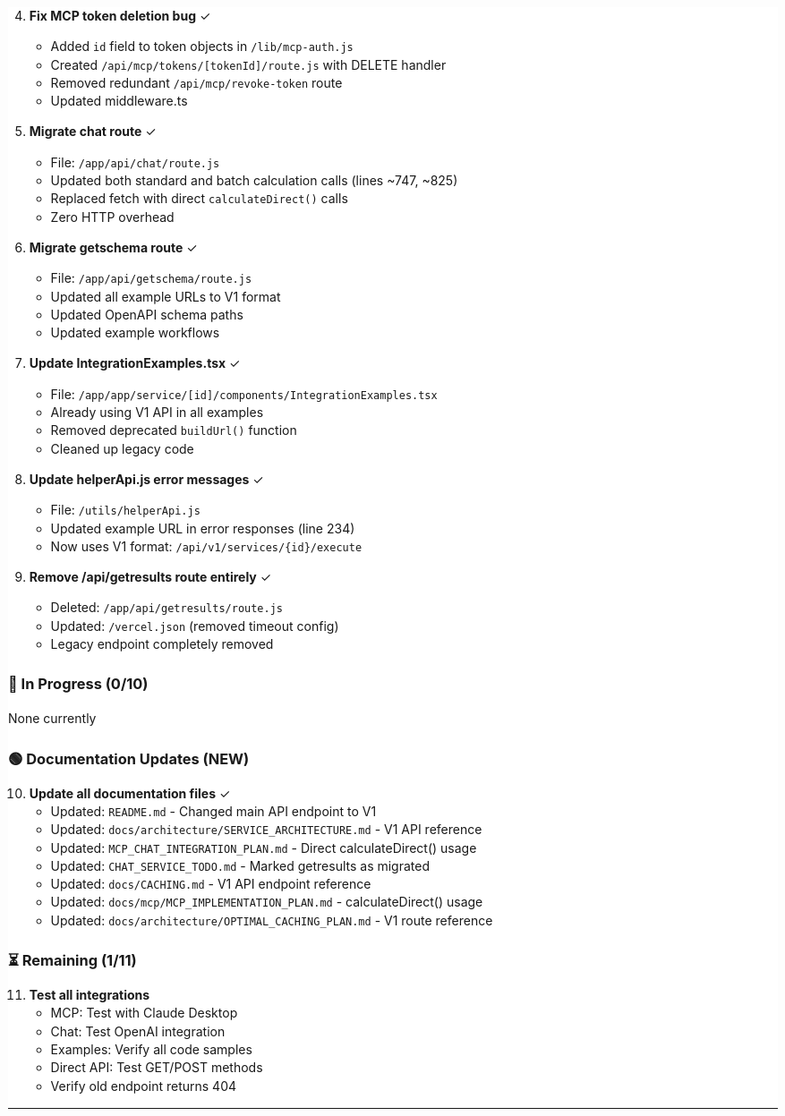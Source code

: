 4. **Fix MCP token deletion bug** ✓
   - Added `id` field to token objects in `/lib/mcp-auth.js`
   - Created `/api/mcp/tokens/[tokenId]/route.js` with DELETE handler
   - Removed redundant `/api/mcp/revoke-token` route
   - Updated middleware.ts

5. **Migrate chat route** ✓
   - File: `/app/api/chat/route.js`
   - Updated both standard and batch calculation calls (lines ~747, ~825)
   - Replaced fetch with direct `calculateDirect()` calls
   - Zero HTTP overhead

6. **Migrate getschema route** ✓
   - File: `/app/api/getschema/route.js`
   - Updated all example URLs to V1 format
   - Updated OpenAPI schema paths
   - Updated example workflows

7. **Update IntegrationExamples.tsx** ✓
   - File: `/app/app/service/[id]/components/IntegrationExamples.tsx`
   - Already using V1 API in all examples
   - Removed deprecated `buildUrl()` function
   - Cleaned up legacy code

8. **Update helperApi.js error messages** ✓
   - File: `/utils/helperApi.js`
   - Updated example URL in error responses (line 234)
   - Now uses V1 format: `/api/v1/services/{id}/execute`

9. **Remove /api/getresults route entirely** ✓
   - Deleted: `/app/api/getresults/route.js`
   - Updated: `/vercel.json` (removed timeout config)
   - Legacy endpoint completely removed

### 🔄 In Progress (0/10)

None currently

### 🟢 Documentation Updates (NEW)

10. **Update all documentation files** ✓
    - Updated: `README.md` - Changed main API endpoint to V1
    - Updated: `docs/architecture/SERVICE_ARCHITECTURE.md` - V1 API reference
    - Updated: `MCP_CHAT_INTEGRATION_PLAN.md` - Direct calculateDirect() usage
    - Updated: `CHAT_SERVICE_TODO.md` - Marked getresults as migrated
    - Updated: `docs/CACHING.md` - V1 API endpoint reference
    - Updated: `docs/mcp/MCP_IMPLEMENTATION_PLAN.md` - calculateDirect() usage
    - Updated: `docs/architecture/OPTIMAL_CACHING_PLAN.md` - V1 route reference

### ⏳ Remaining (1/11)

11. **Test all integrations**
    - MCP: Test with Claude Desktop
    - Chat: Test OpenAI integration
    - Examples: Verify all code samples
    - Direct API: Test GET/POST methods
    - Verify old endpoint returns 404

---